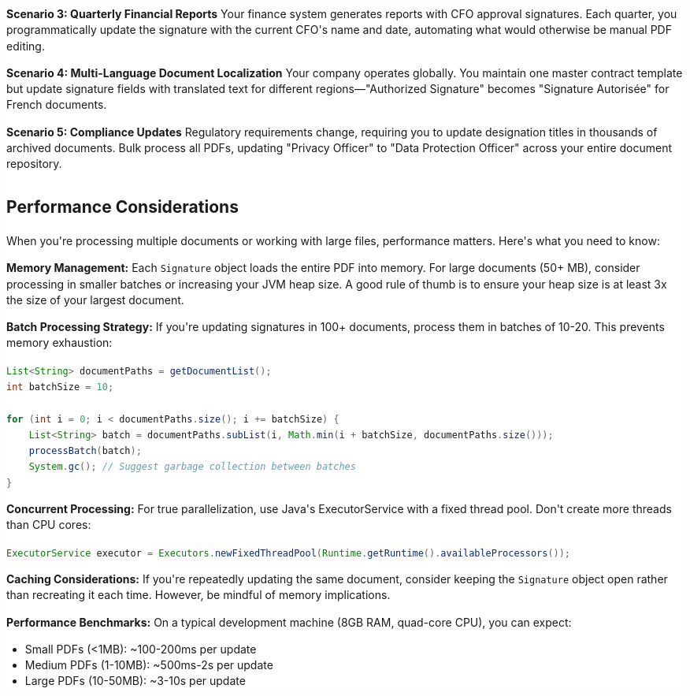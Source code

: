 **Scenario 3: Quarterly Financial Reports**
Your finance system generates reports with CFO approval signatures. Each quarter, you programmatically update the signature with the current CFO's name and date, automating what would otherwise be manual PDF editing.

**Scenario 4: Multi-Language Document Localization**
Your company operates globally. You maintain one master contract template but update signature fields with translated text for different regions—"Authorized Signature" becomes "Signature Autorisée" for French documents.

**Scenario 5: Compliance Updates**
Regulatory requirements change, requiring you to update designation titles in thousands of archived documents. Bulk process all PDFs, updating "Privacy Officer" to "Data Protection Officer" across your entire document repository.

## Performance Considerations

When you're processing multiple documents or working with large files, performance matters. Here's what you need to know:

**Memory Management:**
Each `Signature` object loads the entire PDF into memory. For large documents (50+ MB), consider processing in smaller batches or increasing your JVM heap size. A good rule of thumb is to ensure your heap size is at least 3x the size of your largest document.

**Batch Processing Strategy:**
If you're updating signatures in 100+ documents, process them in batches of 10-20. This prevents memory exhaustion:

```java
List<String> documentPaths = getDocumentList();
int batchSize = 10;

for (int i = 0; i < documentPaths.size(); i += batchSize) {
    List<String> batch = documentPaths.subList(i, Math.min(i + batchSize, documentPaths.size()));
    processBatch(batch);
    System.gc(); // Suggest garbage collection between batches
}
```

**Concurrent Processing:**
For true parallelization, use Java's ExecutorService with a fixed thread pool. Don't create more threads than CPU cores:

```java
ExecutorService executor = Executors.newFixedThreadPool(Runtime.getRuntime().availableProcessors());
```

**Caching Considerations:**
If you're repeatedly updating the same document, consider keeping the `Signature` object open rather than recreating it each time. However, be mindful of memory implications.

**Performance Benchmarks:**
On a typical development machine (8GB RAM, quad-core CPU), you can expect:
- Small PDFs (<1MB): ~100-200ms per update
- Medium PDFs (1-10MB): ~500ms-2s per update  
- Large PDFs (10-50MB): ~3-10s per update
